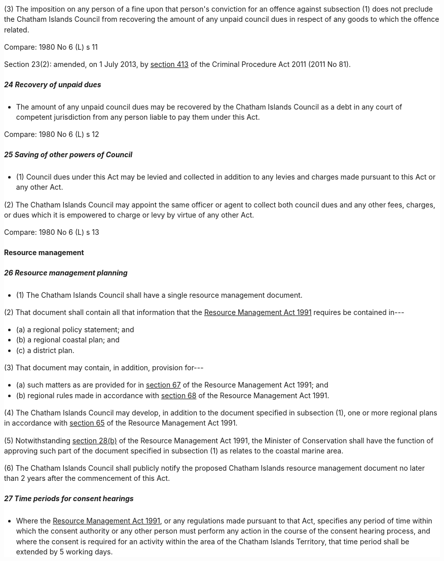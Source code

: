 (3) The imposition on any person of a fine upon that person's conviction for an offence against subsection (1) does not preclude the Chatham Islands Council from recovering the amount of any unpaid council dues in respect of any goods to which the offence related.

Compare: 1980 No 6 (L) s 11

Section 23(2): amended, on 1 July 2013, by [section 413][74] of the Criminal Procedure Act 2011 (2011 No 81).

##### 24 Recovery of unpaid dues

* The amount of any unpaid council dues may be recovered by the Chatham Islands Council as a debt in any court of competent jurisdiction from any person liable to pay them under this Act.

Compare: 1980 No 6 (L) s 12

##### 25 Saving of other powers of Council

* (1) Council dues under this Act may be levied and collected in addition to any levies and charges made pursuant to this Act or any other Act.

(2) The Chatham Islands Council may appoint the same officer or agent to collect both council dues and any other fees, charges, or dues which it is empowered to charge or levy by virtue of any other Act.

Compare: 1980 No 6 (L) s 13

#### Resource management

##### 26 Resource management planning

* (1) The Chatham Islands Council shall have a single resource management document.

(2) That document shall contain all that information that the [Resource Management Act 1991][59] requires be contained in---
  * (a) a regional policy statement; and
  * (b) a regional coastal plan; and
  * (c) a district plan.

(3) That document may contain, in addition, provision for---
  * (a) such matters as are provided for in [section 67][75] of the Resource Management Act 1991; and
  * (b) regional rules made in accordance with [section 68][76] of the Resource Management Act 1991\.

(4) The Chatham Islands Council may develop, in addition to the document specified in subsection (1), one or more regional plans in accordance with [section 65][77] of the Resource Management Act 1991\.

(5) Notwithstanding [section 28(b)][78] of the Resource Management Act 1991, the Minister of Conservation shall have the function of approving such part of the document specified in subsection (1) as relates to the coastal marine area.

(6) The Chatham Islands Council shall publicly notify the proposed Chatham Islands resource management document no later than 2 years after the commencement of this Act.

##### 27 Time periods for consent hearings

* Where the [Resource Management Act 1991][59], or any regulations made pursuant to that Act, specifies any period of time within which the consent authority or any other person must perform any action in the course of the consent hearing process, and where the consent is required for an activity within the area of the Chatham Islands Territory, that time period shall be extended by 5 working days.


[0]: http://www.legislation.govt.nz/act/public/1995/0041/latest/link.aspx?id=DLM195466#DLM195466
[1]: http://www.legislation.govt.nz/act/public/1995/0041/latest/whole.html#DLM367668
[2]: http://www.legislation.govt.nz/act/public/1995/0041/latest/whole.html#DLM367670
[3]: http://www.legislation.govt.nz/act/public/1995/0041/latest/whole.html#DLM367671
[4]: http://www.legislation.govt.nz/act/public/1995/0041/latest/whole.html#DLM2296600
[5]: http://www.legislation.govt.nz/act/public/1995/0041/latest/whole.html#DLM367690
[6]: http://www.legislation.govt.nz/act/public/1995/0041/latest/whole.html#DLM2296601
[7]: http://www.legislation.govt.nz/act/public/1995/0041/latest/whole.html#DLM367692
[8]: http://www.legislation.govt.nz/act/public/1995/0041/latest/whole.html#DLM2296602
[9]: http://www.legislation.govt.nz/act/public/1995/0041/latest/whole.html#DLM367694
[10]: http://www.legislation.govt.nz/act/public/1995/0041/latest/whole.html#DLM2296603
[11]: http://www.legislation.govt.nz/act/public/1995/0041/latest/whole.html#DLM367697
[12]: http://www.legislation.govt.nz/act/public/1995/0041/latest/whole.html#DLM367698
[13]: http://www.legislation.govt.nz/act/public/1995/0041/latest/whole.html#DLM2296604
[14]: http://www.legislation.govt.nz/act/public/1995/0041/latest/whole.html#DLM368003
[15]: http://www.legislation.govt.nz/act/public/1995/0041/latest/whole.html#DLM2296605
[16]: http://www.legislation.govt.nz/act/public/1995/0041/latest/whole.html#DLM368005
[17]: http://www.legislation.govt.nz/act/public/1995/0041/latest/whole.html#DLM2296606
[18]: http://www.legislation.govt.nz/act/public/1995/0041/latest/whole.html#DLM368007
[19]: http://www.legislation.govt.nz/act/public/1995/0041/latest/whole.html#DLM368010
[20]: http://www.legislation.govt.nz/act/public/1995/0041/latest/whole.html#DLM368013
[21]: http://www.legislation.govt.nz/act/public/1995/0041/latest/whole.html#DLM2296607
[22]: http://www.legislation.govt.nz/act/public/1995/0041/latest/whole.html#DLM368015
[23]: http://www.legislation.govt.nz/act/public/1995/0041/latest/whole.html#DLM2296608
[24]: http://www.legislation.govt.nz/act/public/1995/0041/latest/whole.html#DLM368020
[25]: http://www.legislation.govt.nz/act/public/1995/0041/latest/whole.html#DLM368023
[26]: http://www.legislation.govt.nz/act/public/1995/0041/latest/whole.html#DLM368024
[27]: http://www.legislation.govt.nz/act/public/1995/0041/latest/whole.html#DLM368027
[28]: http://www.legislation.govt.nz/act/public/1995/0041/latest/whole.html#DLM368028
[29]: http://www.legislation.govt.nz/act/public/1995/0041/latest/whole.html#DLM368030
[30]: http://www.legislation.govt.nz/act/public/1995/0041/latest/whole.html#DLM368031
[31]: http://www.legislation.govt.nz/act/public/1995/0041/latest/whole.html#DLM368032
[32]: http://www.legislation.govt.nz/act/public/1995/0041/latest/whole.html#DLM368033
[33]: http://www.legislation.govt.nz/act/public/1995/0041/latest/whole.html#DLM368034
[34]: http://www.legislation.govt.nz/act/public/1995/0041/latest/whole.html#DLM368035
[35]: http://www.legislation.govt.nz/act/public/1995/0041/latest/whole.html#DLM368036
[36]: http://www.legislation.govt.nz/act/public/1995/0041/latest/whole.html#DLM2296609
[37]: http://www.legislation.govt.nz/act/public/1995/0041/latest/whole.html#DLM368038
[38]: http://www.legislation.govt.nz/act/public/1995/0041/latest/whole.html#DLM368039
[39]: http://www.legislation.govt.nz/act/public/1995/0041/latest/whole.html#DLM368040
[40]: http://www.legislation.govt.nz/act/public/1995/0041/latest/whole.html#DLM2296610
[41]: http://www.legislation.govt.nz/act/public/1995/0041/latest/whole.html#DLM368042
[42]: http://www.legislation.govt.nz/act/public/1995/0041/latest/whole.html#DLM2296611
[43]: http://www.legislation.govt.nz/act/public/1995/0041/latest/whole.html#DLM368044
[44]: http://www.legislation.govt.nz/act/public/1995/0041/latest/whole.html#DLM368045
[45]: http://www.legislation.govt.nz/act/public/1995/0041/latest/whole.html#DLM368047
[46]: http://www.legislation.govt.nz/act/public/1995/0041/latest/whole.html#DLM368048
[47]: http://www.legislation.govt.nz/act/public/1995/0041/latest/whole.html#DLM368049
[48]: http://www.legislation.govt.nz/act/public/1995/0041/latest/whole.html#DLM368051
[49]: http://www.legislation.govt.nz/act/public/1995/0041/latest/whole.html#DLM368053
[50]: http://www.legislation.govt.nz/act/public/1995/0041/latest/whole.html#DLM368054
[51]: http://www.legislation.govt.nz/act/public/1995/0041/latest/whole.html#DLM368056
[52]: http://www.legislation.govt.nz/act/public/1995/0041/latest/whole.html#DLM368057
[53]: http://www.legislation.govt.nz/act/public/1995/0041/latest/link.aspx?id=DLM171482#DLM171482
[54]: http://www.legislation.govt.nz/act/public/1995/0041/latest/link.aspx?id=DLM170881#DLM170881
[55]: http://www.legislation.govt.nz/act/public/1995/0041/latest/link.aspx?id=DLM174088
[56]: http://www.legislation.govt.nz/act/public/1995/0041/latest/link.aspx?id=DLM170872
[57]: http://www.legislation.govt.nz/act/public/1995/0041/latest/link.aspx?id=DLM415531
[58]: http://www.legislation.govt.nz/act/public/1995/0041/latest/link.aspx?id=DLM131393
[59]: http://www.legislation.govt.nz/act/public/1995/0041/latest/link.aspx?id=DLM230264
[60]: http://www.legislation.govt.nz/act/public/1995/0041/latest/link.aspx?id=DLM306035#DLM306035
[61]: http://www.legislation.govt.nz/act/public/1995/0041/latest/link.aspx?id=DLM303110
[62]: http://www.legislation.govt.nz/act/public/1995/0041/latest/link.aspx?id=DLM3040505
[63]: http://www.legislation.govt.nz/act/public/1995/0041/latest/link.aspx?id=DLM419605#DLM419605
[64]: http://www.legislation.govt.nz/act/public/1995/0041/latest/link.aspx?id=DLM419610#DLM419610
[65]: http://www.legislation.govt.nz/act/public/1995/0041/latest/link.aspx?id=DLM159238#DLM159238
[66]: http://www.legislation.govt.nz/act/public/1995/0041/latest/link.aspx?id=DLM159229#DLM159229
[67]: http://www.legislation.govt.nz/act/public/1995/0041/latest/link.aspx?id=DLM172359#DLM172359
[68]: http://www.legislation.govt.nz/act/public/1995/0041/latest/link.aspx?id=DLM172358#DLM172358
[69]: http://www.legislation.govt.nz/act/public/1995/0041/latest/link.aspx?id=DLM419619#DLM419619
[70]: http://www.legislation.govt.nz/act/public/1995/0041/latest/link.aspx?id=DLM394142
[71]: http://www.legislation.govt.nz/act/public/1995/0041/latest/link.aspx?id=DLM133500
[72]: http://www.legislation.govt.nz/act/public/1995/0041/latest/link.aspx?id=DLM167868
[73]: http://www.legislation.govt.nz/act/public/1995/0041/latest/link.aspx?id=DLM167874
[74]: http://www.legislation.govt.nz/act/public/1995/0041/latest/link.aspx?id=DLM3360714
[75]: http://www.legislation.govt.nz/act/public/1995/0041/latest/link.aspx?id=DLM233630#DLM233630
[76]: http://www.legislation.govt.nz/act/public/1995/0041/latest/link.aspx?id=DLM233635#DLM233635
[77]: http://www.legislation.govt.nz/act/public/1995/0041/latest/link.aspx?id=DLM233613#DLM233613
[78]: http://www.legislation.govt.nz/act/public/1995/0041/latest/link.aspx?id=DLM232548#DLM232548
[79]: http://www.legislation.govt.nz/act/public/1995/0041/latest/link.aspx?id=DLM233057#DLM233057
[80]: http://www.legislation.govt.nz/act/public/1995/0041/latest/link.aspx?id=DLM418619
[81]: http://www.legislation.govt.nz/act/public/1995/0041/latest/link.aspx?id=DLM174092
[82]: http://www.legislation.govt.nz/act/public/1995/0041/latest/link.aspx?id=DLM431685#DLM431685
[83]: http://www.legislation.govt.nz/act/public/1995/0041/latest/link.aspx?id=DLM123625#DLM123625
[84]: http://www.legislation.govt.nz/act/public/1995/0041/latest/link.aspx?id=DLM303111
[85]: http://www.legislation.govt.nz/act/public/1995/0041/latest/link.aspx?id=DLM314629#DLM314629
[86]: http://www.legislation.govt.nz/act/public/1995/0041/latest/link.aspx?id=DLM277147
[87]: http://www.legislation.govt.nz/act/public/1995/0041/latest/link.aspx?id=DLM425489#DLM425489
[88]: http://www.legislation.govt.nz/act/public/1995/0041/latest/link.aspx?id=DLM159271#DLM159271
[89]: http://www.legislation.govt.nz/act/public/1995/0041/latest/link.aspx?id=DLM425490#DLM425490
[90]: http://www.legislation.govt.nz/act/public/1995/0041/latest/link.aspx?id=DLM425491#DLM425491
[91]: http://www.legislation.govt.nz/act/public/1995/0041/latest/whole.html#DLM368067
[92]: http://www.legislation.govt.nz/act/public/1995/0041/latest/link.aspx?id=DLM425494#DLM425494
[93]: http://www.legislation.govt.nz/act/public/1995/0041/latest/link.aspx?id=DLM425497#DLM425497
[94]: http://www.legislation.govt.nz/act/public/1995/0041/latest/link.aspx?id=DLM416998#DLM416998
[95]: http://www.legislation.govt.nz/act/public/1995/0041/latest/link.aspx?id=DLM159220#DLM159220
[96]: http://www.legislation.govt.nz/act/public/1995/0041/latest/whole.html#DLM368064
[97]: http://www.legislation.govt.nz/act/public/1995/0041/latest/link.aspx?id=DLM269031
[98]: http://www.legislation.govt.nz/act/public/1995/0041/latest/link.aspx?id=DLM418135#DLM418135
[99]: http://www.legislation.govt.nz/act/public/1995/0041/latest/link.aspx?id=DLM131393#DLM131393
[100]: http://www.pco.parliament.govt.nz/reprints/
[101]: http://www.legislation.govt.nz/act/public/1995/0041/latest/link.aspx?id=DLM195439#DLM195439
[102]: http://www.pco.parliament.govt.nz/editorial-conventions/
[103]: http://www.legislation.govt.nz/act/public/1995/0041/latest/link.aspx?id=DLM195468#DLM195468
[104]: http://www.legislation.govt.nz/act/public/1995/0041/latest/link.aspx?id=DLM195470#DLM195470
[105]: http://www.legislation.govt.nz/act/public/1995/0041/latest/link.aspx?id=DLM3360714#DLM3360714
[106]: http://www.legislation.govt.nz/act/public/1995/0041/latest/link.aspx?id=DLM3040500#DLM3040500
[107]: http://www.legislation.govt.nz/act/public/1995/0041/latest/link.aspx?id=DLM303104#DLM303104
[108]: http://www.legislation.govt.nz/act/public/1995/0041/latest/link.aspx?id=DLM174092#DLM174092
[109]: http://www.legislation.govt.nz/act/public/1995/0041/latest/link.aspx?id=DLM167868#DLM167868
[110]: http://www.legislation.govt.nz/act/public/1995/0041/latest/link.aspx?id=DLM133500#DLM133500
[111]: http://www.legislation.govt.nz/act/public/1995/0041/latest/link.aspx?id=DLM418619#DLM418619
[112]: http://www.legislation.govt.nz/act/public/1995/0041/latest/link.aspx?id=DLM394142#DLM394142